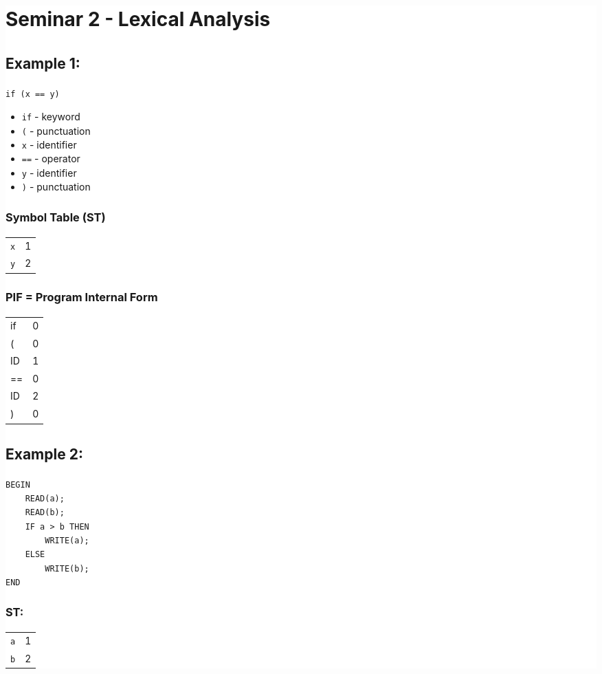 # Seminar 2 - Lexical Analysis

## Example 1:

`if (x == y)`
- `if` - keyword
- `(` - punctuation
- `x` - identifier
- `==` - operator
- `y` - identifier
- `)` - punctuation


### Symbol Table (ST)
|       |       |
|-------|-------|
| `x`   | 1     |
| `y`   | 2     |

### PIF = Program Internal Form
|       |   |
|-------|---|
| if    | 0 |
| (     | 0 |
| ID    | 1 |
| ==    | 0 |
| ID    | 2 |
| )     | 0 |

## Example 2:

```
BEGIN
    READ(a);
    READ(b);
    IF a > b THEN
        WRITE(a);
    ELSE
        WRITE(b);
END
```

### ST:
|       |       |
|-------|-------|
| `a`   | 1     |
| `b`   | 2     |
